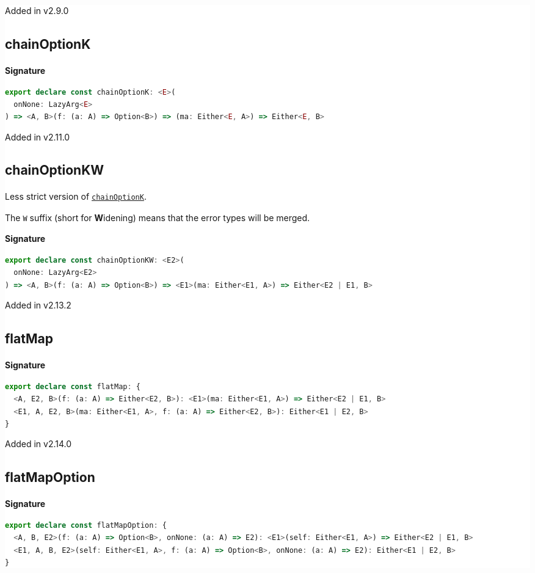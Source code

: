 Added in v2.9.0

## chainOptionK

**Signature**

```ts
export declare const chainOptionK: <E>(
  onNone: LazyArg<E>
) => <A, B>(f: (a: A) => Option<B>) => (ma: Either<E, A>) => Either<E, B>
```

Added in v2.11.0

## chainOptionKW

Less strict version of [`chainOptionK`](#chainoptionk).

The `W` suffix (short for **W**idening) means that the error types will be merged.

**Signature**

```ts
export declare const chainOptionKW: <E2>(
  onNone: LazyArg<E2>
) => <A, B>(f: (a: A) => Option<B>) => <E1>(ma: Either<E1, A>) => Either<E2 | E1, B>
```

Added in v2.13.2

## flatMap

**Signature**

```ts
export declare const flatMap: {
  <A, E2, B>(f: (a: A) => Either<E2, B>): <E1>(ma: Either<E1, A>) => Either<E2 | E1, B>
  <E1, A, E2, B>(ma: Either<E1, A>, f: (a: A) => Either<E2, B>): Either<E1 | E2, B>
}
```

Added in v2.14.0

## flatMapOption

**Signature**

```ts
export declare const flatMapOption: {
  <A, B, E2>(f: (a: A) => Option<B>, onNone: (a: A) => E2): <E1>(self: Either<E1, A>) => Either<E2 | E1, B>
  <E1, A, B, E2>(self: Either<E1, A>, f: (a: A) => Option<B>, onNone: (a: A) => E2): Either<E1 | E2, B>
}
```
